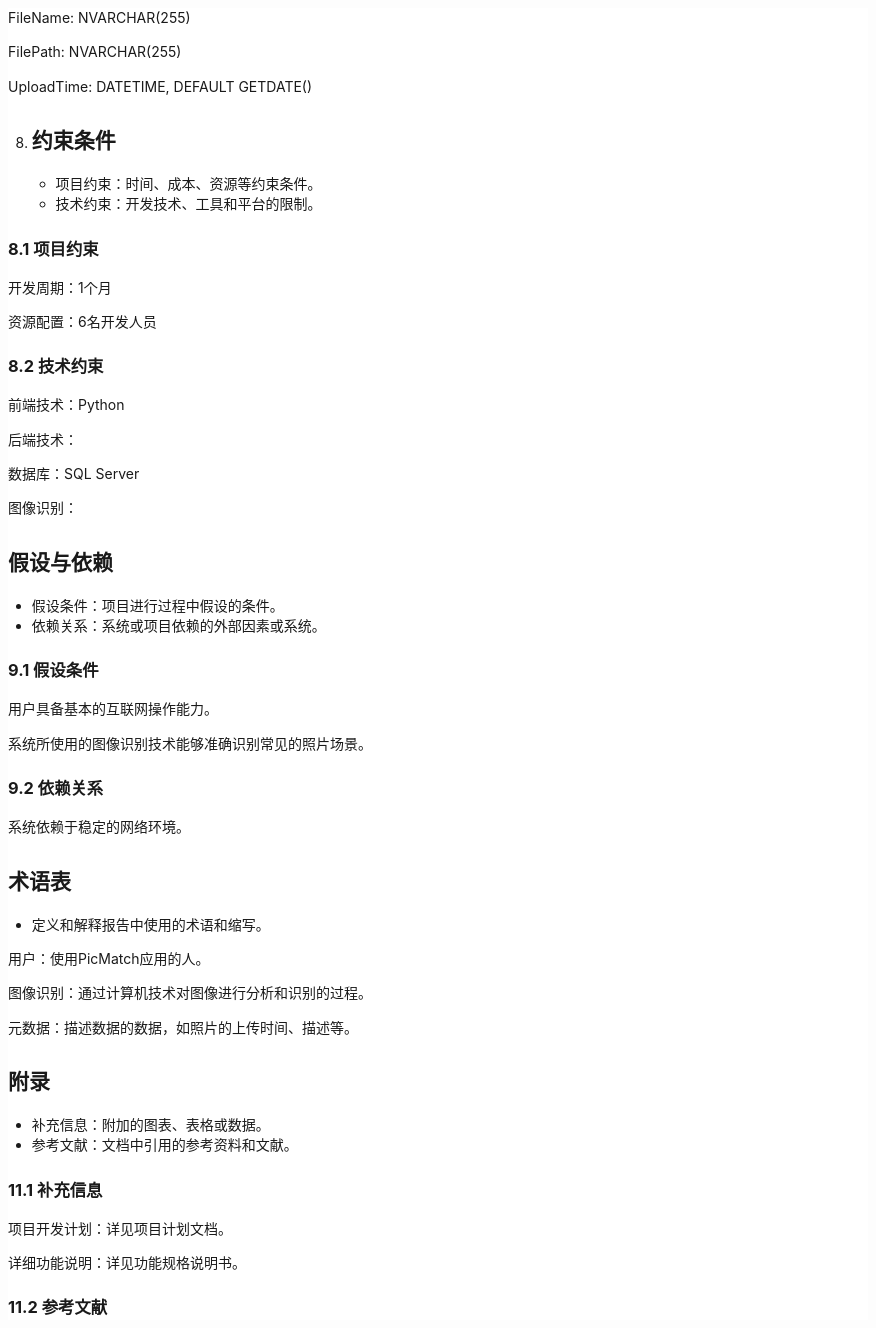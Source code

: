 FileName: NVARCHAR(255)

FilePath: NVARCHAR(255)

UploadTime: DATETIME, DEFAULT GETDATE()

8. ## 约束条件

   - 项目约束：时间、成本、资源等约束条件。
   - 技术约束：开发技术、工具和平台的限制。

### 8.1 项目约束

开发周期：1个月

资源配置：6名开发人员

### 8.2 技术约束

前端技术：Python

后端技术：

数据库：SQL Server

图像识别：


## 假设与依赖

- 假设条件：项目进行过程中假设的条件。
- 依赖关系：系统或项目依赖的外部因素或系统。

### 9.1 假设条件

用户具备基本的互联网操作能力。

系统所使用的图像识别技术能够准确识别常见的照片场景。

### 9.2 依赖关系

系统依赖于稳定的网络环境。


## 术语表

- 定义和解释报告中使用的术语和缩写。

用户：使用PicMatch应用的人。

图像识别：通过计算机技术对图像进行分析和识别的过程。

元数据：描述数据的数据，如照片的上传时间、描述等。


## 附录

- 补充信息：附加的图表、表格或数据。
- 参考文献：文档中引用的参考资料和文献。

### 11.1 补充信息

项目开发计划：详见项目计划文档。

详细功能说明：详见功能规格说明书。

### 11.2 参考文献

